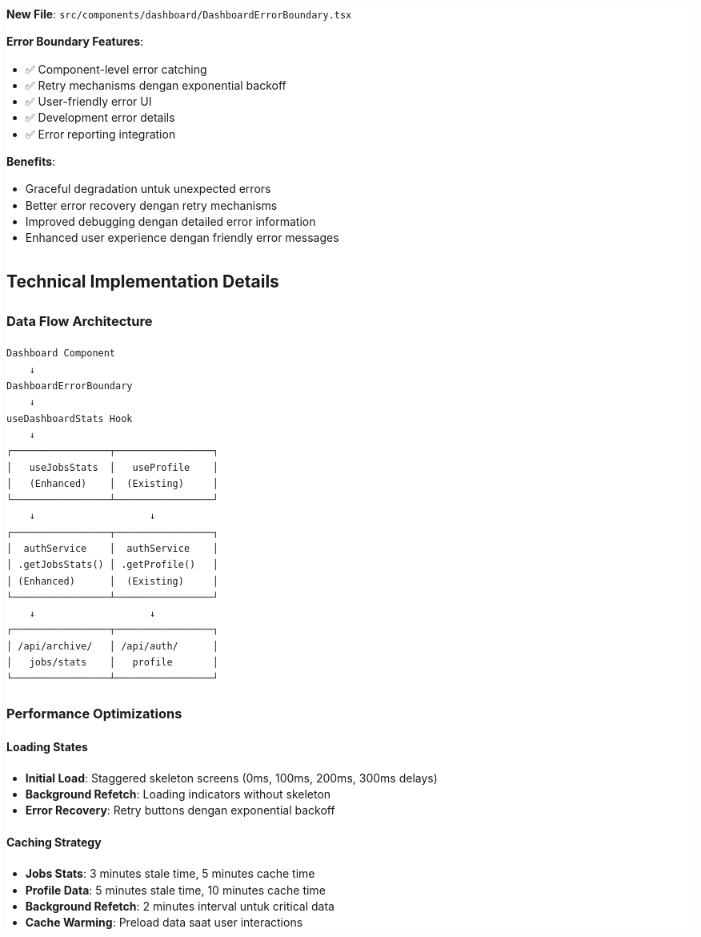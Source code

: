 **New File**: `src/components/dashboard/DashboardErrorBoundary.tsx`

**Error Boundary Features**:
- ✅ Component-level error catching
- ✅ Retry mechanisms dengan exponential backoff
- ✅ User-friendly error UI
- ✅ Development error details
- ✅ Error reporting integration

**Benefits**:
- Graceful degradation untuk unexpected errors
- Better error recovery dengan retry mechanisms
- Improved debugging dengan detailed error information
- Enhanced user experience dengan friendly error messages

## Technical Implementation Details

### Data Flow Architecture
```
Dashboard Component
    ↓
DashboardErrorBoundary
    ↓
useDashboardStats Hook
    ↓
┌─────────────────┬─────────────────┐
│   useJobsStats  │   useProfile    │
│   (Enhanced)    │  (Existing)     │
└─────────────────┴─────────────────┘
    ↓                    ↓
┌─────────────────┬─────────────────┐
│  authService    │  authService    │
│ .getJobsStats() │ .getProfile()   │
│ (Enhanced)      │  (Existing)     │
└─────────────────┴─────────────────┘
    ↓                    ↓
┌─────────────────┬─────────────────┐
│ /api/archive/   │ /api/auth/      │
│   jobs/stats    │   profile       │
└─────────────────┴─────────────────┘
```

### Performance Optimizations

#### Loading States
- **Initial Load**: Staggered skeleton screens (0ms, 100ms, 200ms, 300ms delays)
- **Background Refetch**: Loading indicators without skeleton
- **Error Recovery**: Retry buttons dengan exponential backoff

#### Caching Strategy
- **Jobs Stats**: 3 minutes stale time, 5 minutes cache time
- **Profile Data**: 5 minutes stale time, 10 minutes cache time
- **Background Refetch**: 2 minutes interval untuk critical data
- **Cache Warming**: Preload data saat user interactions
